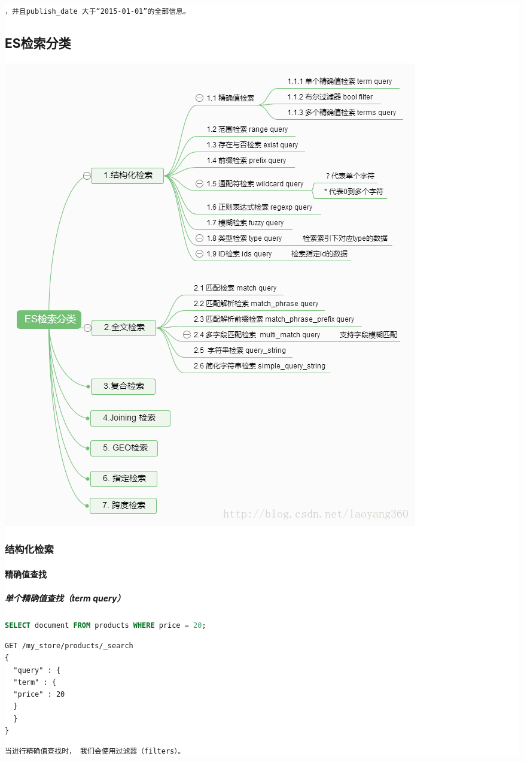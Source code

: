 ```md
，并且publish_date 大于“2015-01-01”的全部信息。
```
## ES检索分类
![](../../pic/es-serach-classify.png)

### 结构化检索
#### 精确值查找
##### 单个精确值查找（term query） 
```sql
SELECT document FROM products WHERE price = 20; 
```
```dsl
GET /my_store/products/_search
{
  "query" : {
  "term" : {
  "price" : 20
  }
  }
}
```
```md
当进行精确值查找时， 我们会使用过滤器（filters）。
```